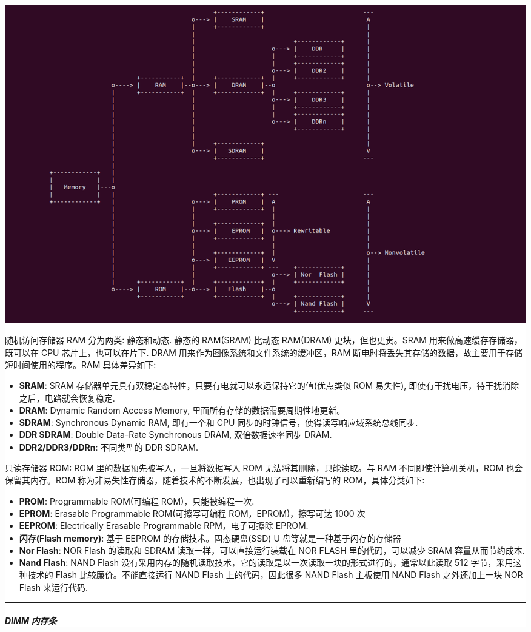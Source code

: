 ![](/assets/PDB/HK/TH002378.png)

随机访问存储器 RAM 分为两类: 静态和动态. 静态的 RAM(SRAM) 比动态 RAM(DRAM) 更块，但也更贵。SRAM 用来做高速缓存存储器，既可以在 CPU 芯片上，也可以在片下. DRAM 用来作为图像系统和文件系统的缓冲区，RAM 断电时将丢失其存储的数据，故主要用于存储短时间使用的程序。RAM 具体差异如下:

* **SRAM**: SRAM 存储器单元具有双稳定态特性，只要有电就可以永远保持它的值(优点类似 ROM 易失性), 即使有干扰电压，待干扰消除之后，电路就会恢复稳定.
* **DRAM**: Dynamic Random Access Memory, 里面所有存储的数据需要周期性地更新。
* **SDRAM**: Synchronous Dynamic RAM, 即有一个和 CPU 同步的时钟信号，使得读写响应域系统总线同步.
* **DDR SDRAM**: Double Data-Rate Synchronous DRAM, 双倍数据速率同步 DRAM.
* **DDR2/DDR3/DDRn**: 不同类型的 DDR SDRAM.

只读存储器 ROM: ROM 里的数据预先被写入，一旦将数据写入 ROM 无法将其删除，只能读取。与 RAM 不同即使计算机关机，ROM 也会保留其内存。ROM 称为非易失性存储器，随着技术的不断发展，也出现了可以重新编写的 ROM，具体分类如下:

* **PROM**: Programmable ROM(可编程 ROM)，只能被编程一次.
* **EPROM**: Erasable Programmable ROM(可擦写可编程 ROM，EPROM)，擦写可达 1000 次
* **EEPROM**: Electrically Erasable Programmable RPM，电子可擦除 EPROM.
* **闪存(Flash memory)**: 基于 EEPROM 的存储技术。固态硬盘(SSD) U 盘等就是一种基于闪存的存储器
* **Nor Flash**: NOR Flash 的读取和 SDRAM 读取一样，可以直接运行装载在 NOR FLASH 里的代码，可以减少 SRAM 容量从而节约成本.
* **Nand Flash**: NAND Flash 没有采用内存的随机读取技术，它的读取是以一次读取一块的形式进行的，通常以此读取 512 字节，采用这种技术的 Flash 比较廉价。不能直接运行 NAND Flash 上的代码，因此很多 NAND Flash 主板使用 NAND Flash 之外还加上一块 NOR Flash 来运行代码.

---------------------------

##### <span id="B1">DIMM 内存条</span>
